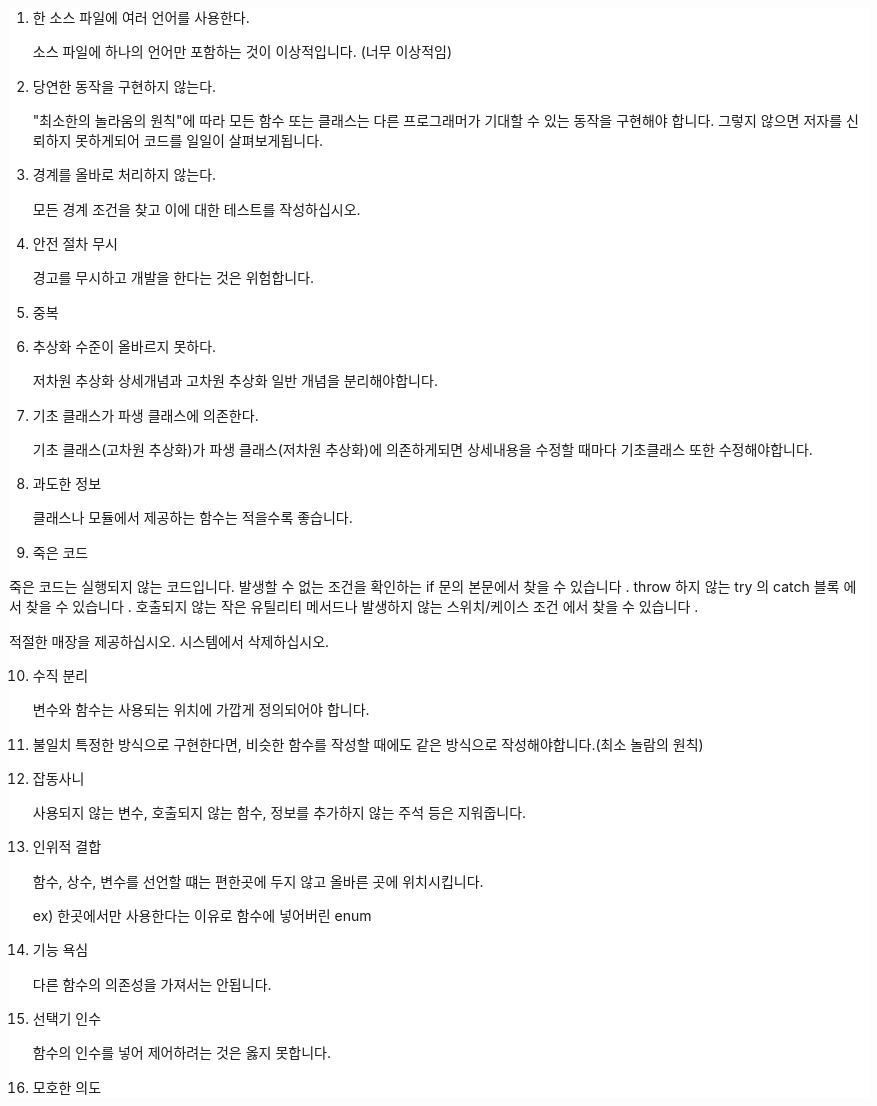 1.  한 소스 파일에 여러 언어를 사용한다.

    소스 파일에 하나의 언어만 포함하는 것이 이상적입니다.
    (너무 이상적임)

2.  당연한 동작을 구현하지 않는다.

    "최소한의 놀라움의 원칙"에 따라 모든 함수 또는 클래스는 다른 프로그래머가 기대할 수 있는 동작을 구현해야 합니다. 그렇지 않으면 저자를 신뢰하지 못하게되어 코드를 일일이 살펴보게됩니다.

3.  경계를 올바로 처리하지 않는다.

    모든 경계 조건을 찾고 이에 대한 테스트를 작성하십시오.

4.  안전 절차 무시

    경고를 무시하고 개발을 한다는 것은 위험합니다.

5.  중복

6.  추상화 수준이 올바르지 못하다.

    저차원 추상화 상세개념과 고차원 추상화 일반 개념을 분리해야합니다.

7.  기초 클래스가 파생 클래스에 의존한다.

    기초 클래스(고차원 추상화)가 파생 클래스(저차원 추상화)에 의존하게되면 상세내용을 수정할 때마다 기초클래스 또한 수정해야합니다.

8.  과도한 정보

    클래스나 모듈에서 제공하는 함수는 적을수록 좋습니다.

9.  죽은 코드

죽은 코드는 실행되지 않는 코드입니다. 발생할 수 없는 조건을 확인하는 if 문의 본문에서 찾을 수 있습니다 . throw 하지 않는 try 의 catch 블록 에서 찾을 수 있습니다 . 호출되지 않는 작은 유틸리티 메서드나 발생하지 않는 스위치/케이스 조건 에서 찾을 수 있습니다 .

적절한 매장을 제공하십시오. 시스템에서 삭제하십시오.

10. 수직 분리

    변수와 함수는 사용되는 위치에 가깝게 정의되어야 합니다.

11. 불일치
    특정한 방식으로 구현한다면, 비슷한 함수를 작성할 때에도 같은 방식으로 작성해야합니다.(최소 놀람의 원칙)

12. 잡동사니

    사용되지 않는 변수, 호출되지 않는 함수, 정보를 추가하지 않는 주석 등은 지워줍니다.

13. 인위적 결합

    함수, 상수, 변수를 선언할 떄는 편한곳에 두지 않고 올바른 곳에 위치시킵니다.

    ex) 한곳에서만 사용한다는 이유로 함수에 넣어버린 enum

14. 기능 욕심

    다른 함수의 의존성을 가져서는 안됩니다.

15. 선택기 인수

    함수의 인수를 넣어 제어하려는 것은 옳지 못합니다.

16. 모호한 의도
